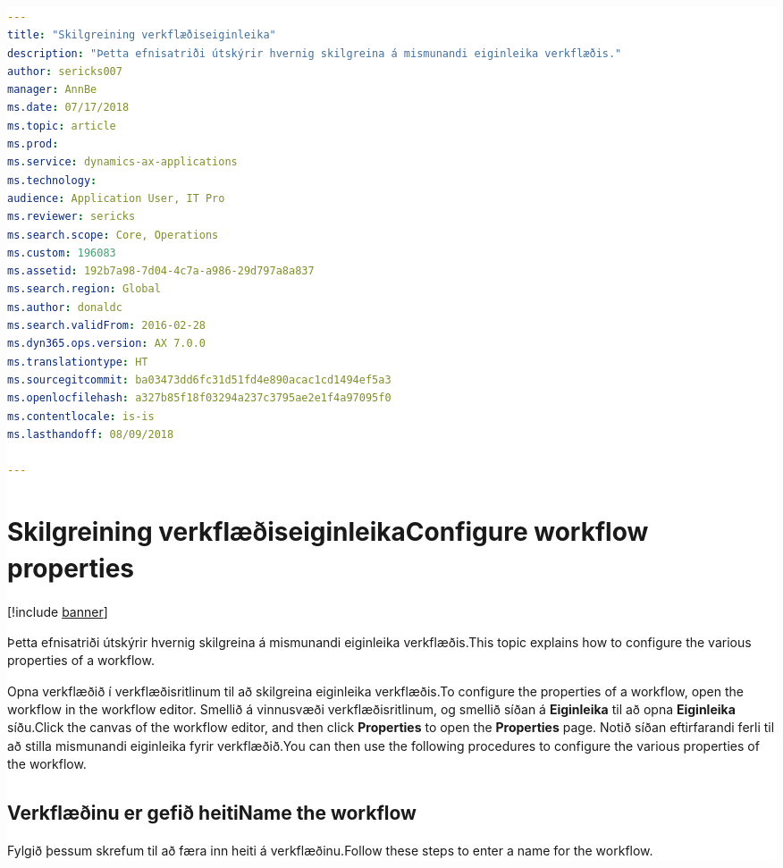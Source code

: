 ```yaml
---
title: "Skilgreining verkflæðiseiginleika"
description: "Þetta efnisatriði útskýrir hvernig skilgreina á mismunandi eiginleika verkflæðis."
author: sericks007
manager: AnnBe
ms.date: 07/17/2018
ms.topic: article
ms.prod: 
ms.service: dynamics-ax-applications
ms.technology: 
audience: Application User, IT Pro
ms.reviewer: sericks
ms.search.scope: Core, Operations
ms.custom: 196083
ms.assetid: 192b7a98-7d04-4c7a-a986-29d797a8a837
ms.search.region: Global
ms.author: donaldc
ms.search.validFrom: 2016-02-28
ms.dyn365.ops.version: AX 7.0.0
ms.translationtype: HT
ms.sourcegitcommit: ba03473dd6fc31d51fd4e890acac1cd1494ef5a3
ms.openlocfilehash: a327b85f18f03294a237c3795ae2e1f4a97095f0
ms.contentlocale: is-is
ms.lasthandoff: 08/09/2018

---
```


# <a name="configure-workflow-properties"></a><span data-ttu-id="072d2-103">Skilgreining verkflæðiseiginleika</span><span class="sxs-lookup"><span data-stu-id="072d2-103">Configure workflow properties</span></span>

[!include [banner](../includes/banner.md)]

<span data-ttu-id="072d2-104">Þetta efnisatriði útskýrir hvernig skilgreina á mismunandi eiginleika verkflæðis.</span><span class="sxs-lookup"><span data-stu-id="072d2-104">This topic explains how to configure the various properties of a workflow.</span></span>

<span data-ttu-id="072d2-105">Opna verkflæðið í verkflæðisritlinum til að skilgreina eiginleika verkflæðis.</span><span class="sxs-lookup"><span data-stu-id="072d2-105">To configure the properties of a workflow, open the workflow in the workflow editor.</span></span> <span data-ttu-id="072d2-106">Smellið á vinnusvæði verkflæðisritlinum, og smellið síðan á **Eiginleika** til að opna **Eiginleika** síðu.</span><span class="sxs-lookup"><span data-stu-id="072d2-106">Click the canvas of the workflow editor, and then click **Properties** to open the **Properties** page.</span></span> <span data-ttu-id="072d2-107">Notið síðan eftirfarandi ferli til að stilla mismunandi eiginleika fyrir verkflæðið.</span><span class="sxs-lookup"><span data-stu-id="072d2-107">You can then use the following procedures to configure the various properties of the workflow.</span></span>

## <a name="name-the-workflow"></a><span data-ttu-id="072d2-108">Verkflæðinu er gefið heiti</span><span class="sxs-lookup"><span data-stu-id="072d2-108">Name the workflow</span></span>
<span data-ttu-id="072d2-109">Fylgið þessum skrefum til að færa inn heiti á verkflæðinu.</span><span class="sxs-lookup"><span data-stu-id="072d2-109">Follow these steps to enter a name for the workflow.</span></span>
